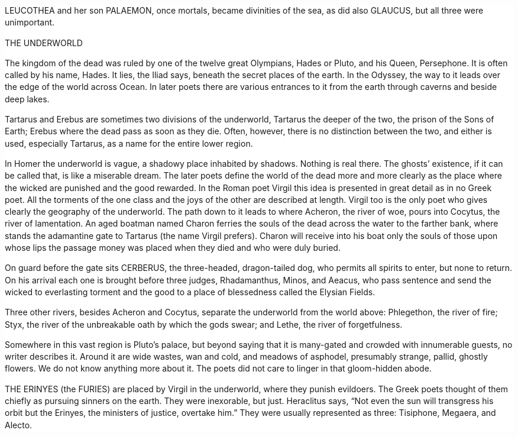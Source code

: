 
LEUCOTHEA and her son PALAEMON, once mortals, became divinities of the sea, as
did also GLAUCUS, but all three were unimportant.





THE UNDERWORLD


The kingdom of the dead was ruled by one of the twelve great Olympians, Hades
or Pluto, and his Queen, Persephone. It is often called by his name, Hades. It
lies, the Iliad says, beneath the secret places of the earth. In the Odyssey,
the way to it leads over the edge of the world across Ocean. In later poets
there are various entrances to it from the earth through caverns and beside
deep lakes.

Tartarus and Erebus are sometimes two divisions of the underworld, Tartarus the
deeper of the two, the prison of the Sons of Earth; Erebus where the dead pass
as soon as they die. Often, however, there is no distinction between the two,
and either is used, especially Tartarus, as a name for the entire lower region.

In Homer the underworld is vague, a shadowy place inhabited by shadows. Nothing
is real there. The ghosts’ existence, if it can be called that, is like a
miserable dream. The later poets define the world of the dead more and more
clearly as the place where the wicked are punished and the good rewarded. In
the Roman poet Virgil this idea is presented in great detail as in no Greek
poet. All the torments of the one class and the joys of the other are described
at length. Virgil too is the only poet who gives clearly the geography of the
underworld. The path down to it leads to where Acheron, the river of woe, pours
into Cocytus, the river of lamentation. An aged boatman named Charon ferries
the souls of the dead across the water to the farther bank, where stands the
adamantine gate to Tartarus (the name Virgil prefers). Charon will receive into
his boat only the souls of those upon whose lips the passage money was placed
when they died and who were duly buried.

On guard before the gate sits CERBERUS, the three-headed, dragon-tailed dog,
who permits all spirits to enter, but none to return. On his arrival each one
is brought before three judges, Rhadamanthus, Minos, and Aeacus, who pass
sentence and send the wicked to everlasting torment and the good to a place of
blessedness called the Elysian Fields.

Three other rivers, besides Acheron and Cocytus, separate the underworld from
the world above: Phlegethon, the river of fire; Styx, the river of the
unbreakable oath by which the gods swear; and Lethe, the river of
forgetfulness.

Somewhere in this vast region is Pluto’s palace, but beyond saying that it is
many-gated and crowded with innumerable guests, no writer describes it. Around
it are wide wastes, wan and cold, and meadows of asphodel, presumably strange,
pallid, ghostly flowers. We do not know anything more about it. The poets did
not care to linger in that gloom-hidden abode.





THE ERINYES (the FURIES) are placed by Virgil in the underworld, where they
punish evildoers. The Greek poets thought of them chiefly as pursuing sinners
on the earth. They were inexorable, but just. Heraclitus says, “Not even the
sun will transgress his orbit but the Erinyes, the ministers of justice,
overtake him.” They were usually represented as three: Tisiphone, Megaera, and
Alecto.
